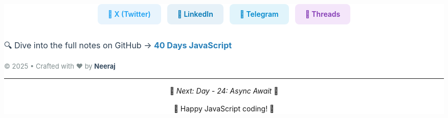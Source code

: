   <div style="display: flex; flex-wrap: wrap; justify-content: center; gap: 12px; margin-bottom: 30px;">
    <a href="https://x.com/@_19_neeraj" style="background-color: #e8f4fd; color: #1da1f2; padding: 10px 20px; border-radius: 8px; font-weight: 600; text-decoration: none;">
      🔗 X (Twitter)
    </a>
    <a href="https://www.linkedin.com/in/neeraj-kumar1904" style="background-color: #e6f1f8; color: #0077b5; padding: 10px 20px; border-radius: 8px; font-weight: 600; text-decoration: none;">
      💼 LinkedIn
    </a>
    <a href="https://t.me/yourchannel" style="background-color: #e1f4fb; color: #0088cc; padding: 10px 20px; border-radius: 8px; font-weight: 600; text-decoration: none;">
      💬 Telegram
    </a>
    <a href="https://www.threads.net/@yourhandle" style="background-color: #f4e6fa; color: #833ab4; padding: 10px 20px; border-radius: 8px; font-weight: 600; text-decoration: none;">
      🧵 Threads
    </a>
  </div>

  <p style="font-size: 16px; color: #2c3e50; margin-bottom: 20px;">
    🔍 Dive into the full notes on GitHub → 
    <a href="https://github.com/Neeraj05042001/40-Days-Javascript" style="color: #2980b9; font-weight: bold; text-decoration: none;">
      40 Days JavaScript
    </a>
  </p>

  <p style="font-size: 13px; color: #7f8c8d;">
    © 2025 • Crafted with ❤️ by <strong style="color: #34495e;">Neeraj</strong>
  </p>
</div>

---

<div align="center">
<p>📆 <em>Next: Day - 24: Async Await</em> 📆</p>
<p>🚀 Happy JavaScript coding! 🚀</p>
</div>